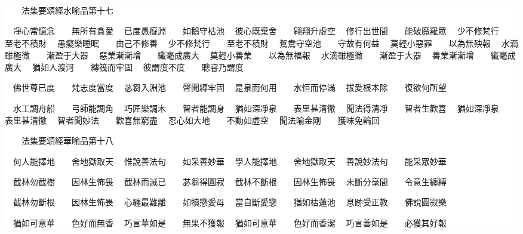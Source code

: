 　　法集要頌經水喻品第十七

　凈心常憶念　　無所有貪愛
　已度愚癡淵　　如鵝守枯池
　彼心既棄舍　　翱翔升虛空
　修行出世間　　能破魔羅眾
　少不修梵行　　至老不積財
　愚癡樂睡眠　　由己不修善
　少不修梵行　　至老不積財
　鴛鴦守空池　　守故有何益
　莫輕小惡罪　　以為無殃報
　水滴雖極微　　漸盈于大器
　惡業漸漸增　　纖毫成廣大
　莫輕小善業　　以為無福報
　水滴雖極微　　漸盈于大器
　善業漸漸增　　纖毫成廣大
　猶如人渡河　　縳筏而牢固
　彼謂度不度　　聰睿乃謂度　

　佛世尊已度　　梵志度當度
　苾芻入淵池　　聲聞縛牢固
　是泉而何用　　水恒而停滿
　拔愛根本除　　復欲何所望　

　水工調舟船　　弓師能調角
　巧匠樂調木　　智者能調身
　猶如深凈泉　　表里甚清徹
　聞法得清凈　　智者生歡喜
　猶如深凈泉　　表里甚清徹
　智者聞妙法　　歡喜無窮盡
　忍心如大地　　不動如虛空
　聞法喻金剛　　獲味免輪回　

　　法集要頌經華喻品第十八

　何人能擇地　　舍地獄取天
　惟說善法句　　如采善妙華
　學人能擇地　　舍地獄取天
　善說妙法句　　能采眾妙華　

　截林勿截樹　　因林生怖畏
　截林而滅已　　苾芻得圓寂
　截林不斷根　　因林生怖畏
　未斷分毫間　　令意生纏縛　

　截林勿斷根　　因林生怖畏
　心纏最難離　　如犢戀愛母
　當自斷愛戀　　猶如枯蓮池
　息跡受正教　　佛說圓寂樂　

　猶如可意華　　色好而無香
　巧言華如是　　無果不獲報
　猶如可意華　　色好而香潔
　巧言善如是　　必獲其好報　
